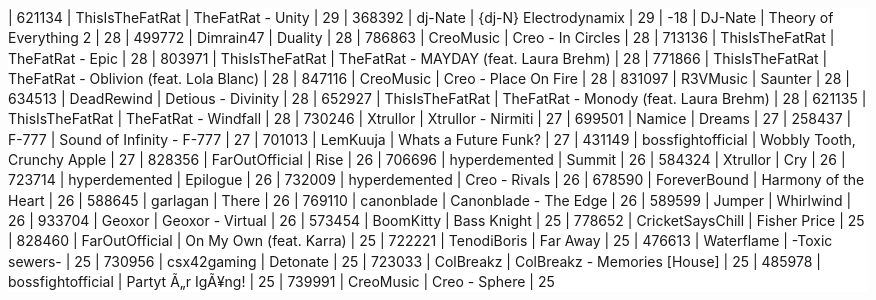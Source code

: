 | 621134 | ThisIsTheFatRat | TheFatRat - Unity | 29
| 368392 | dj-Nate | {dj-N} Electrodynamix | 29
| -18 | DJ-Nate | Theory of Everything 2 | 28
| 499772 | Dimrain47 | Duality | 28
| 786863 | CreoMusic | Creo - In Circles | 28
| 713136 | ThisIsTheFatRat | TheFatRat - Epic | 28
| 803971 | ThisIsTheFatRat | TheFatRat - MAYDAY (feat. Laura Brehm) | 28
| 771866 | ThisIsTheFatRat | TheFatRat - Oblivion (feat. Lola Blanc) | 28
| 847116 | CreoMusic | Creo - Place On Fire | 28
| 831097 | R3VMusic | Saunter | 28
| 634513 | DeadRewind | Detious - Divinity | 28
| 652927 | ThisIsTheFatRat | TheFatRat - Monody (feat. Laura Brehm) | 28
| 621135 | ThisIsTheFatRat | TheFatRat - Windfall | 28
| 730246 | Xtrullor | Xtrullor - Nirmiti | 27
| 699501 | Namice | Dreams | 27
| 258437 | F-777 | Sound of Infinity - F-777 | 27
| 701013 | LemKuuja | Whats a Future Funk? | 27
| 431149 | bossfightofficial | Wobbly Tooth, Crunchy Apple | 27
| 828356 | FarOutOfficial | Rise | 26
| 706696 | hyperdemented | Summit | 26
| 584324 | Xtrullor | Cry | 26
| 723714 | hyperdemented | Epilogue | 26
| 732009 | hyperdemented | Creo - Rivals | 26
| 678590 | ForeverBound | Harmony of the Heart | 26
| 588645 | garlagan | There | 26
| 769110 | canonblade | Canonblade - The Edge | 26
| 589599 | Jumper | Whirlwind | 26
| 933704 | Geoxor | Geoxor - Virtual | 26
| 573454 | BoomKitty | Bass Knight | 25
| 778652 | CricketSaysChill | Fisher Price | 25
| 828460 | FarOutOfficial | On My Own (feat. Karra) | 25
| 722221 | TenodiBoris | Far Away | 25
| 476613 | Waterflame | -Toxic sewers- | 25
| 730956 | csx42gaming | Detonate | 25
| 723033 | ColBreakz | ColBreakz - Memories [House] | 25
| 485978 | bossfightofficial | Partyt Ã„r IgÃ¥ng! | 25
| 739991 | CreoMusic | Creo - Sphere | 25